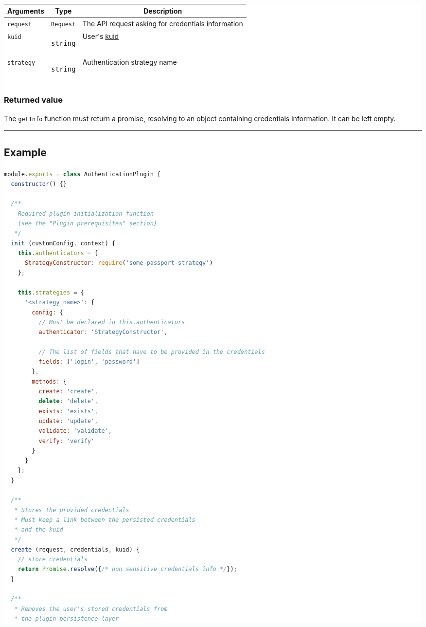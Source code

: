 | Arguments  | Type                                                           | Description                                                                                      |
| ---------- | -------------------------------------------------------------- | ------------------------------------------------------------------------------------------------ |
| `request`  | [`Request`](/core/2/framework/classes/request) | The API request asking for credentials information                                               |
| `kuid`     | <pre>string</pre>                                              | User's [kuid](/core/2/guides/kuzzle-depth/authentication#the-kuzzle-user-identifier-kuid) |
| `strategy` | <pre>string</pre>                                              | Authentication strategy name                                                                     |

### Returned value

The `getInfo` function must return a promise, resolving to an object containing credentials information. It can be left empty.

---

## Example

```js
module.exports = class AuthenticationPlugin {
  constructor() {}

  /**
    Required plugin initialization function
    (see the "Plugin prerequisites" section)
   */
  init (customConfig, context) {
    this.authenticators = {
      StrategyConstructor: require('some-passport-strategy')
    };

    this.strategies = {
      '<strategy name>': {
        config: {
          // Must be declared in this.authenticators
          authenticator: 'StrategyConstructor',

          // The list of fields that have to be provided in the credentials
          fields: ['login', 'password']
        },
        methods: {
          create: 'create',
          delete: 'delete',
          exists: 'exists',
          update: 'update',
          validate: 'validate',
          verify: 'verify'
        }
      }
    };
  }

  /**
   * Stores the provided credentials
   * Must keep a link between the persisted credentials
   * and the kuid
   */
  create (request, credentials, kuid) {
    // store credentials
    return Promise.resolve({/* non sensitive credentials info */});
  }

  /**
   * Removes the user's stored credentials from
   * the plugin persistence layer
```